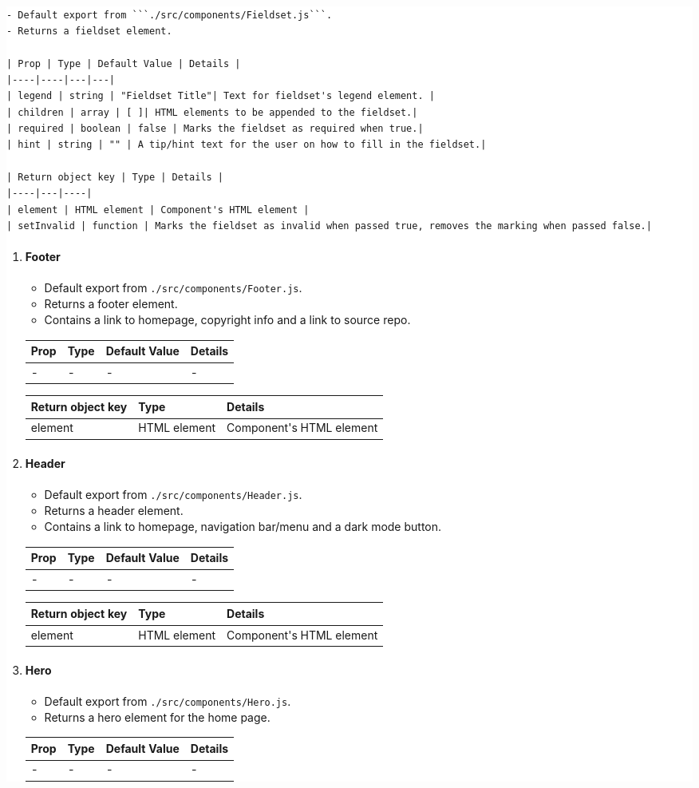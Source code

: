     - Default export from ```./src/components/Fieldset.js```.
    - Returns a fieldset element.

    | Prop | Type | Default Value | Details |
    |----|----|---|---|
    | legend | string | "Fieldset Title"| Text for fieldset's legend element. |
    | children | array | [ ]| HTML elements to be appended to the fieldset.|
    | required | boolean | false | Marks the fieldset as required when true.|
    | hint | string | "" | A tip/hint text for the user on how to fill in the fieldset.|

    | Return object key | Type | Details |
    |----|---|----|
    | element | HTML element | Component's HTML element |
    | setInvalid | function | Marks the fieldset as invalid when passed true, removes the marking when passed false.|

1. #### Footer

    - Default export from ```./src/components/Footer.js```.
    - Returns a footer element.
    - Contains a link to homepage, copyright info and a link to source repo.

    | Prop | Type | Default Value | Details |
    |----|----|---|---|
    | - | - | - | - |

    | Return object key | Type | Details |
    |----|---|----|
    | element | HTML element | Component's HTML element |

1. #### Header

    - Default export from ```./src/components/Header.js```.
    - Returns a header element.
    - Contains a link to homepage, navigation bar/menu and a dark mode button.

    | Prop | Type | Default Value | Details |
    |----|----|---|---|
    | - | - | - | - |

    | Return object key | Type | Details |
    |----|---|----|
    | element | HTML element | Component's HTML element |

1. #### Hero
    - Default export from ```./src/components/Hero.js```.
    - Returns a hero element for the home page.

    | Prop | Type | Default Value | Details |
    |----|----|---|---|
    | - | - | - | - |
